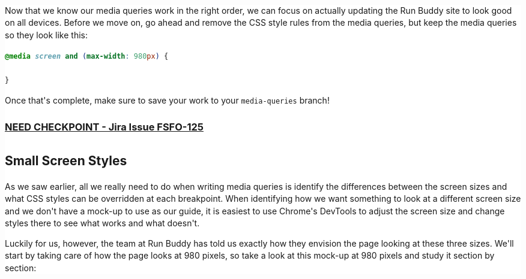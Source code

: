 Now that we know our media queries work in the right order, we can focus on actually updating the Run Buddy site to look good on all devices. Before we move on, go ahead and remove the CSS style rules from the media queries, but keep the media queries so they look like this:

```css
@media screen and (max-width: 980px) {

}
```

Once that's complete, make sure to save your work to your `media-queries` branch!

### [NEED CHECKPOINT - Jira Issue FSFO-125](https://trilogyed.atlassian.net/browse/FSFO-125?atlOrigin=eyJpIjoiNzZlYzk4MjdiNTBmNDg3OWIxNGI3YmQ1Njk5YzAwNjkiLCJwIjoiaiJ9)

## Small Screen Styles

As we saw earlier, all we really need to do when writing media queries is identify the differences between the screen sizes and what CSS styles can be overridden at each breakpoint. When identifying how we want something to look at a different screen size and we don't have a mock-up to use as our guide, it is easiest to use Chrome's DevTools to adjust the screen size and change styles there to see what works and what doesn't.

Luckily for us, however, the team at Run Buddy has told us exactly how they envision the page looking at these three sizes. We'll start by taking care of how the page looks at 980 pixels, so take a look at this mock-up at 980 pixels and study it section by section:
